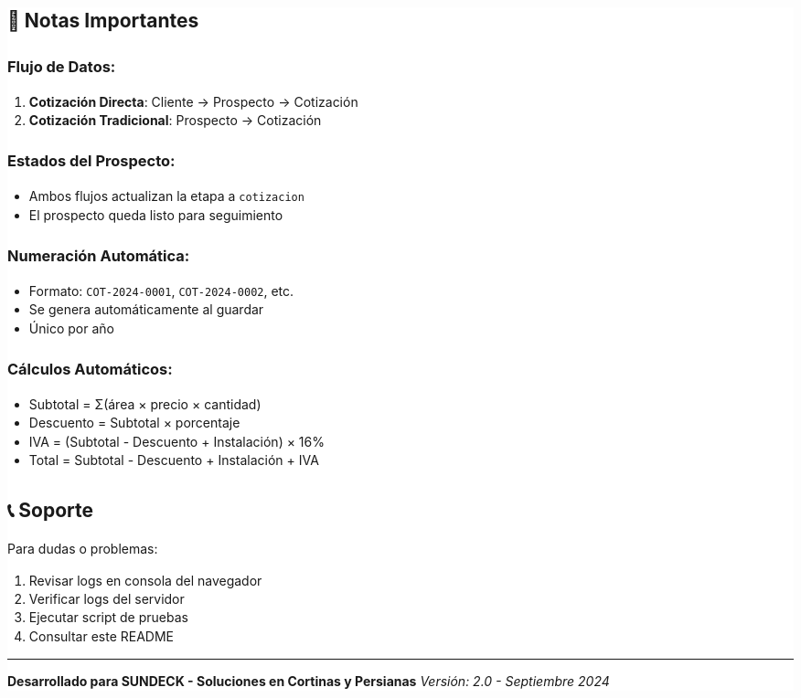 ## 🚨 Notas Importantes

### **Flujo de Datos**:
1. **Cotización Directa**: Cliente → Prospecto → Cotización
2. **Cotización Tradicional**: Prospecto → Cotización

### **Estados del Prospecto**:
- Ambos flujos actualizan la etapa a `cotizacion`
- El prospecto queda listo para seguimiento

### **Numeración Automática**:
- Formato: `COT-2024-0001`, `COT-2024-0002`, etc.
- Se genera automáticamente al guardar
- Único por año

### **Cálculos Automáticos**:
- Subtotal = Σ(área × precio × cantidad)
- Descuento = Subtotal × porcentaje
- IVA = (Subtotal - Descuento + Instalación) × 16%
- Total = Subtotal - Descuento + Instalación + IVA

## 📞 Soporte

Para dudas o problemas:
1. Revisar logs en consola del navegador
2. Verificar logs del servidor
3. Ejecutar script de pruebas
4. Consultar este README

---

**Desarrollado para SUNDECK - Soluciones en Cortinas y Persianas**
*Versión: 2.0 - Septiembre 2024*
